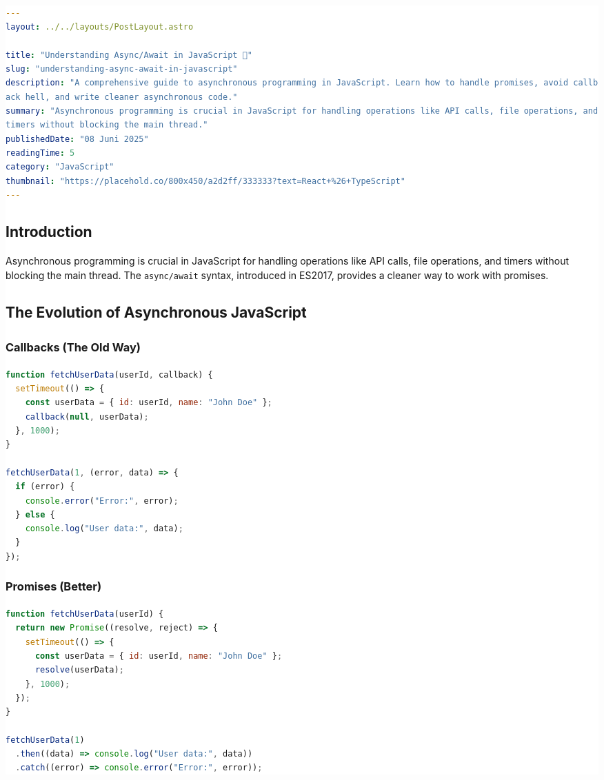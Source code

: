 ```yaml
---
layout: ../../layouts/PostLayout.astro

title: "Understanding Async/Await in JavaScript 🚀"
slug: "understanding-async-await-in-javascript"
description: "A comprehensive guide to asynchronous programming in JavaScript. Learn how to handle promises, avoid callback hell, and write cleaner asynchronous code."
summary: "Asynchronous programming is crucial in JavaScript for handling operations like API calls, file operations, and timers without blocking the main thread."
publishedDate: "08 Juni 2025"
readingTime: 5
category: "JavaScript"
thumbnail: "https://placehold.co/800x450/a2d2ff/333333?text=React+%26+TypeScript"
---
```


## Introduction

Asynchronous programming is crucial in JavaScript for handling operations like API calls, file operations, and timers without blocking the main thread. The `async/await` syntax, introduced in ES2017, provides a cleaner way to work with promises.

## The Evolution of Asynchronous JavaScript

### Callbacks (The Old Way)

```javascript
function fetchUserData(userId, callback) {
  setTimeout(() => {
    const userData = { id: userId, name: "John Doe" };
    callback(null, userData);
  }, 1000);
}

fetchUserData(1, (error, data) => {
  if (error) {
    console.error("Error:", error);
  } else {
    console.log("User data:", data);
  }
});
```

### Promises (Better)

```javascript
function fetchUserData(userId) {
  return new Promise((resolve, reject) => {
    setTimeout(() => {
      const userData = { id: userId, name: "John Doe" };
      resolve(userData);
    }, 1000);
  });
}

fetchUserData(1)
  .then((data) => console.log("User data:", data))
  .catch((error) => console.error("Error:", error));
```

